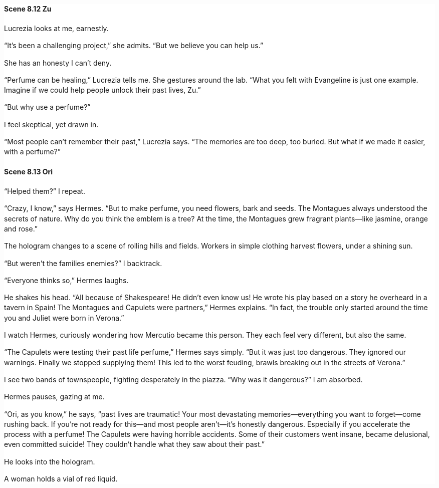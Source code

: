 

#### Scene 8.12 Zu 

Lucrezia looks at me, earnestly.  

“It’s been a challenging project,” she admits. “But we believe you can help us.”  

She has an honesty I can’t deny.  

“Perfume can be healing,” Lucrezia tells me. She gestures around the lab. “What you felt with Evangeline is just one example. Imagine if we could help people unlock their past lives, Zu.”  

“But why use a perfume?”  

I feel skeptical, yet drawn in.  

“Most people can’t remember their past,” Lucrezia says. “The memories are too deep, too buried. But what if we made it easier, with a perfume?”  



#### Scene 8.13 Ori 

“Helped them?” I repeat.  

“Crazy, I know,” says Hermes. “But to make perfume, you need flowers, bark and seeds. The Montagues always understood the secrets of nature. Why do you think the emblem is a tree? At the time, the Montagues grew fragrant plants—like jasmine, orange and rose.”  

The hologram changes to a scene of rolling hills and fields. Workers in simple clothing harvest flowers, under a shining sun.  

“But weren’t the families enemies?” I backtrack.  

“Everyone thinks so,” Hermes laughs.  

He shakes his head. “All because of Shakespeare! He didn’t even know us! He wrote his play based on a story he overheard in a tavern in Spain! The Montagues and Capulets were partners,” Hermes explains. “In fact, the trouble only started around the time you and Juliet were born in Verona.”  

I watch Hermes, curiously wondering how Mercutio became this person. They each feel very different, but also the same.  

“The Capulets were testing their past life perfume,” Hermes says simply. “But it was just too dangerous. They ignored our warnings. Finally we stopped supplying them! This led to the worst feuding, brawls breaking out in the streets of Verona.”  

I see two bands of townspeople, fighting desperately in the piazza. “Why was it dangerous?” I am absorbed.  

Hermes pauses, gazing at me.  

“Ori, as you know,” he says, “past lives are traumatic! Your most devastating memories—everything you want to forget—come rushing back. If you’re not ready for this—and most people aren’t—it’s honestly dangerous. Especially if you accelerate the process with a perfume! The Capulets were having horrible accidents. Some of their customers went insane, became delusional, even committed suicide! They couldn’t handle what they saw about their past.”  

He looks into the hologram.  

A woman holds a vial of red liquid.  
